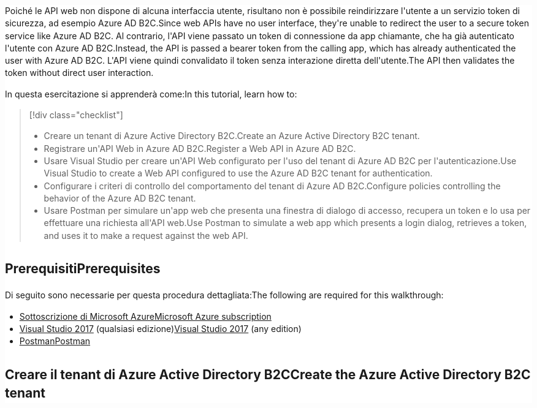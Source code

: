 <span data-ttu-id="c11f6-113">Poiché le API web non dispone di alcuna interfaccia utente, risultano non è possibile reindirizzare l'utente a un servizio token di sicurezza, ad esempio Azure AD B2C.</span><span class="sxs-lookup"><span data-stu-id="c11f6-113">Since web APIs have no user interface, they're unable to redirect the user to a secure token service like Azure AD B2C.</span></span> <span data-ttu-id="c11f6-114">Al contrario, l'API viene passato un token di connessione da app chiamante, che ha già autenticato l'utente con Azure AD B2C.</span><span class="sxs-lookup"><span data-stu-id="c11f6-114">Instead, the API is passed a bearer token from the calling app, which has already authenticated the user with Azure AD B2C.</span></span> <span data-ttu-id="c11f6-115">L'API viene quindi convalidato il token senza interazione diretta dell'utente.</span><span class="sxs-lookup"><span data-stu-id="c11f6-115">The API then validates the token without direct user interaction.</span></span>

<span data-ttu-id="c11f6-116">In questa esercitazione si apprenderà come:</span><span class="sxs-lookup"><span data-stu-id="c11f6-116">In this tutorial, learn how to:</span></span>

> [!div class="checklist"]
> * <span data-ttu-id="c11f6-117">Creare un tenant di Azure Active Directory B2C.</span><span class="sxs-lookup"><span data-stu-id="c11f6-117">Create an Azure Active Directory B2C tenant.</span></span>
> * <span data-ttu-id="c11f6-118">Registrare un'API Web in Azure AD B2C.</span><span class="sxs-lookup"><span data-stu-id="c11f6-118">Register a Web API in Azure AD B2C.</span></span>
> * <span data-ttu-id="c11f6-119">Usare Visual Studio per creare un'API Web configurato per l'uso del tenant di Azure AD B2C per l'autenticazione.</span><span class="sxs-lookup"><span data-stu-id="c11f6-119">Use Visual Studio to create a Web API configured to use the Azure AD B2C tenant for authentication.</span></span>
> * <span data-ttu-id="c11f6-120">Configurare i criteri di controllo del comportamento del tenant di Azure AD B2C.</span><span class="sxs-lookup"><span data-stu-id="c11f6-120">Configure policies controlling the behavior of the Azure AD B2C tenant.</span></span>
> * <span data-ttu-id="c11f6-121">Usare Postman per simulare un'app web che presenta una finestra di dialogo di accesso, recupera un token e lo usa per effettuare una richiesta all'API web.</span><span class="sxs-lookup"><span data-stu-id="c11f6-121">Use Postman to simulate a web app which presents a login dialog, retrieves a token, and uses it to make a request against the web API.</span></span>

## <a name="prerequisites"></a><span data-ttu-id="c11f6-122">Prerequisiti</span><span class="sxs-lookup"><span data-stu-id="c11f6-122">Prerequisites</span></span>

<span data-ttu-id="c11f6-123">Di seguito sono necessarie per questa procedura dettagliata:</span><span class="sxs-lookup"><span data-stu-id="c11f6-123">The following are required for this walkthrough:</span></span>

* [<span data-ttu-id="c11f6-124">Sottoscrizione di Microsoft Azure</span><span class="sxs-lookup"><span data-stu-id="c11f6-124">Microsoft Azure subscription</span></span>](https://azure.microsoft.com/free/?ref=microsoft.com&utm_source=microsoft.com&utm_medium=docs&utm_campaign=visualstudio)
* <span data-ttu-id="c11f6-125">[Visual Studio 2017](https://aka.ms/vsdownload?utm_source=mscom&utm_campaign=msdocs) (qualsiasi edizione)</span><span class="sxs-lookup"><span data-stu-id="c11f6-125">[Visual Studio 2017](https://aka.ms/vsdownload?utm_source=mscom&utm_campaign=msdocs) (any edition)</span></span>
* [<span data-ttu-id="c11f6-126">Postman</span><span class="sxs-lookup"><span data-stu-id="c11f6-126">Postman</span></span>](https://www.getpostman.com/postman)

## <a name="create-the-azure-active-directory-b2c-tenant"></a><span data-ttu-id="c11f6-127">Creare il tenant di Azure Active Directory B2C</span><span class="sxs-lookup"><span data-stu-id="c11f6-127">Create the Azure Active Directory B2C tenant</span></span>
